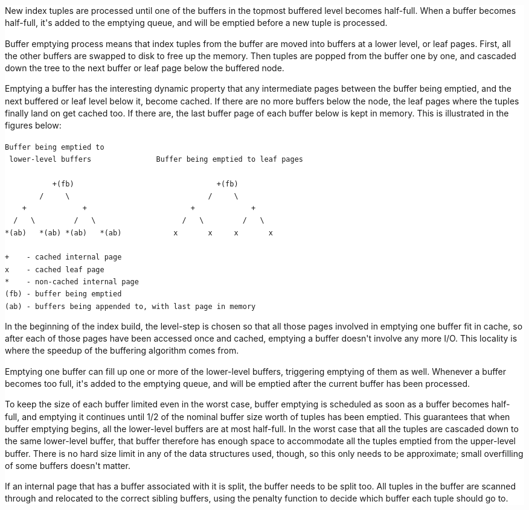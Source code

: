 New index tuples are processed until one of the buffers in the topmost
buffered level becomes half-full. When a buffer becomes half-full, it's added
to the emptying queue, and will be emptied before a new tuple is processed.

Buffer emptying process means that index tuples from the buffer are moved
into buffers at a lower level, or leaf pages. First, all the other buffers are
swapped to disk to free up the memory. Then tuples are popped from the buffer
one by one, and cascaded down the tree to the next buffer or leaf page below
the buffered node.

Emptying a buffer has the interesting dynamic property that any intermediate
pages between the buffer being emptied, and the next buffered or leaf level
below it, become cached. If there are no more buffers below the node, the leaf
pages where the tuples finally land on get cached too. If there are, the last
buffer page of each buffer below is kept in memory. This is illustrated in
the figures below:

    Buffer being emptied to
     lower-level buffers               Buffer being emptied to leaf pages

               +(fb)                                 +(fb)
            /     \                                /     \
        +             +                        +             +
      /   \         /   \                    /   \         /   \
    *(ab)   *(ab) *(ab)   *(ab)            x       x     x       x

    +    - cached internal page
    x    - cached leaf page
    *    - non-cached internal page
    (fb) - buffer being emptied
    (ab) - buffers being appended to, with last page in memory

In the beginning of the index build, the level-step is chosen so that all those
pages involved in emptying one buffer fit in cache, so after each of those
pages have been accessed once and cached, emptying a buffer doesn't involve
any more I/O. This locality is where the speedup of the buffering algorithm
comes from.

Emptying one buffer can fill up one or more of the lower-level buffers,
triggering emptying of them as well. Whenever a buffer becomes too full, it's
added to the emptying queue, and will be emptied after the current buffer has
been processed.

To keep the size of each buffer limited even in the worst case, buffer emptying
is scheduled as soon as a buffer becomes half-full, and emptying it continues
until 1/2 of the nominal buffer size worth of tuples has been emptied. This
guarantees that when buffer emptying begins, all the lower-level buffers
are at most half-full. In the worst case that all the tuples are cascaded down
to the same lower-level buffer, that buffer therefore has enough space to
accommodate all the tuples emptied from the upper-level buffer. There is no
hard size limit in any of the data structures used, though, so this only needs
to be approximate; small overfilling of some buffers doesn't matter.

If an internal page that has a buffer associated with it is split, the buffer
needs to be split too. All tuples in the buffer are scanned through and
relocated to the correct sibling buffers, using the penalty function to decide
which buffer each tuple should go to.
